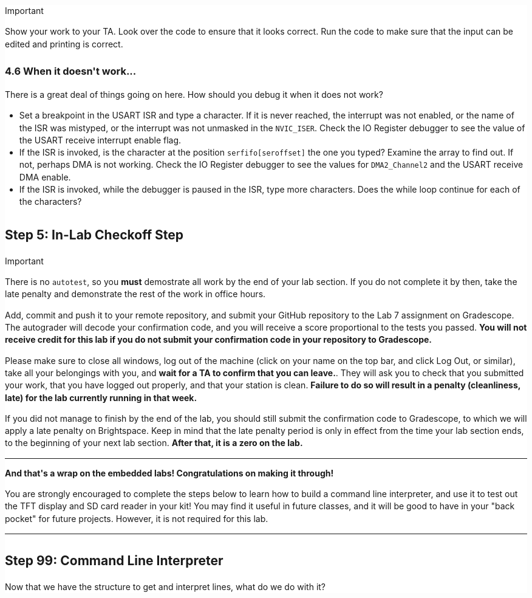 > [!IMPORTANT]
> Show your work to your TA.  Look over the code to ensure that it looks correct. Run the code to make sure that the input can be edited and printing is correct. 

### 4.6 When it doesn't work...

There is a great deal of things going on here. How should you debug it when it does not work?

- Set a breakpoint in the USART ISR and type a character. If it is never reached, the interrupt was not enabled, or the name of the ISR was mistyped, or the interrupt was not unmasked in the `NVIC_ISER`. Check the IO Register debugger to see the value of the USART receive interrupt enable flag.
- If the ISR is invoked, is the character at the position `serfifo[seroffset]` the one you typed? Examine the array to find out. If not, perhaps DMA is not working. Check the IO Register debugger to see the values for `DMA2_Channel2` and the USART receive DMA enable.
- If the ISR is invoked, while the debugger is paused in the ISR, type more characters. Does the while loop continue for each of the characters?

## Step 5: In-Lab Checkoff Step

> [!IMPORTANT]
> There is no `autotest`, so you **must** demostrate all work by the end of your lab section.  If you do not complete it by then, take the late penalty and demonstrate the rest of the work in office hours.  
>   
> Add, commit and push it to your remote repository, and submit your GitHub repository to the Lab 7 assignment on Gradescope.  The autograder will decode your confirmation code, and you will receive a score proportional to the tests you passed.  **You will not receive credit for this lab if you do not submit your confirmation code in your repository to Gradescope.**

Please make sure to close all windows, log out of the machine (click on your name on the top bar, and click Log Out, or similar), take all your belongings with you, and **wait for a TA to confirm that you can leave.**.  They will ask you to check that you submitted your work, that you have logged out properly, and that your station is clean.  **Failure to do so will result in a penalty (cleanliness, late) for the lab currently running in that week.**

If you did not manage to finish by the end of the lab, you should still submit the confirmation code to Gradescope, to which we will apply a late penalty on Brightspace.  Keep in mind that the late penalty period is only in effect from the time your lab section ends, to the beginning of your next lab section.  **After that, it is a zero on the lab.**

<hr>
  
**And that's a wrap on the embedded labs!  Congratulations on making it through!**  

You are strongly encouraged to complete the steps below to learn how to build a command line interpreter, and use it to test out the TFT display and SD card reader in your kit!  You may find it useful in future classes, and it will be good to have in your "back pocket" for future projects.  However, it is not required for this lab.  
  
<hr>

## Step 99: Command Line Interpreter
Now that we have the structure to get and interpret lines, what do we do with it?  

